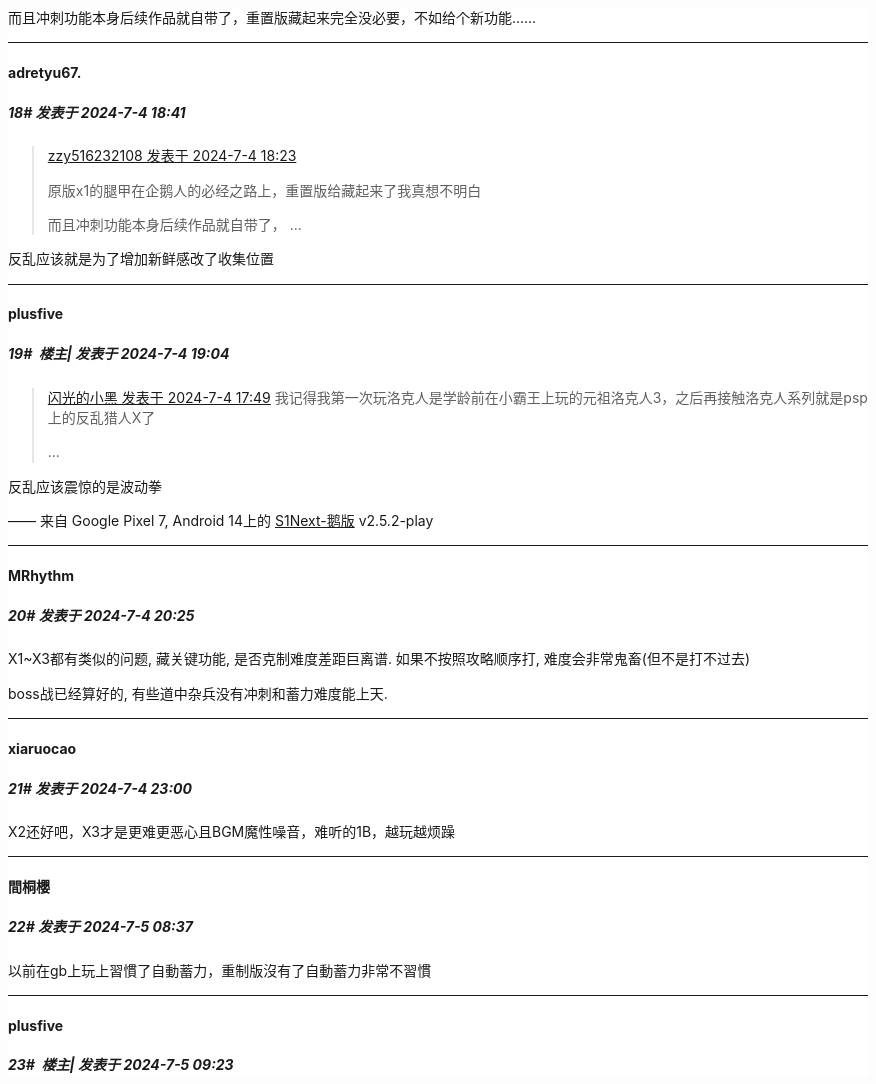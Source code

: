 而且冲刺功能本身后续作品就自带了，重置版藏起来完全没必要，不如给个新功能……

*****

####  adretyu67.  
##### 18#       发表于 2024-7-4 18:41

<blockquote><a href="httphttps://bbs.saraba1st.com/2b/forum.php?mod=redirect&amp;goto=findpost&amp;pid=65480753&amp;ptid=2190030" target="_blank">zzy516232108 发表于 2024-7-4 18:23</a>

原版x1的腿甲在企鹅人的必经之路上，重置版给藏起来了我真想不明白

而且冲刺功能本身后续作品就自带了， ...</blockquote>
反乱应该就是为了增加新鲜感改了收集位置

*****

####  plusfive  
##### 19#         楼主| 发表于 2024-7-4 19:04

<blockquote><a href="httphttps://bbs.saraba1st.com/2b/forum.php?mod=redirect&amp;goto=findpost&amp;pid=65480367&amp;ptid=2190030" target="_blank">闪光的小黑 发表于 2024-7-4 17:49</a>
我记得我第一次玩洛克人是学龄前在小霸王上玩的元祖洛克人3，之后再接触洛克人系列就是psp上的反乱猎人X了

 ...</blockquote>
反乱应该震惊的是波动拳

—— 来自 Google Pixel 7, Android 14上的 [S1Next-鹅版](https://github.com/ykrank/S1-Next/releases) v2.5.2-play

*****

####  MRhythm  
##### 20#       发表于 2024-7-4 20:25

X1~X3都有类似的问题, 藏关键功能, 是否克制难度差距巨离谱. 如果不按照攻略顺序打, 难度会非常鬼畜(但不是打不过去)

boss战已经算好的, 有些道中杂兵没有冲刺和蓄力难度能上天.

*****

####  xiaruocao  
##### 21#       发表于 2024-7-4 23:00

X2还好吧，X3才是更难更恶心且BGM魔性噪音，难听的1B，越玩越烦躁

*****

####  間桐櫻  
##### 22#       发表于 2024-7-5 08:37

以前在gb上玩上習慣了自動蓄力，重制版沒有了自動蓄力非常不習慣

*****

####  plusfive  
##### 23#         楼主| 发表于 2024-7-5 09:23
